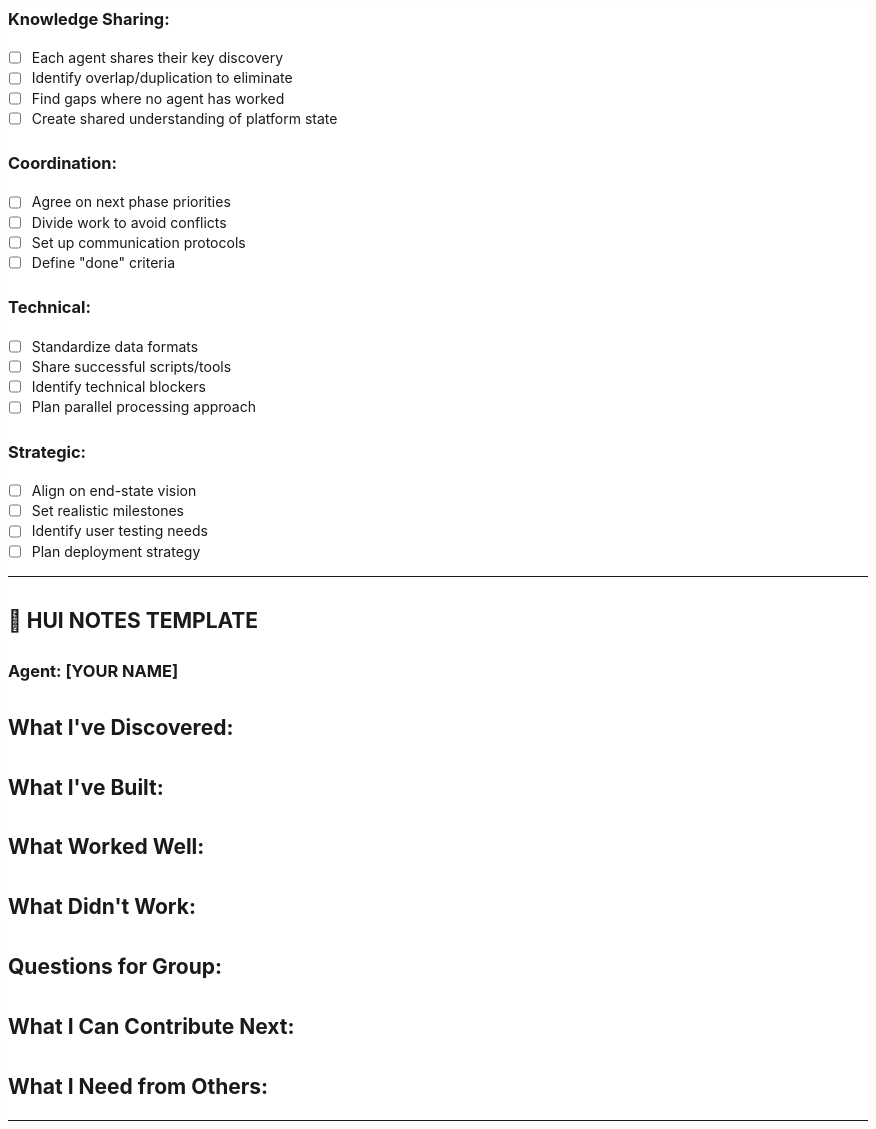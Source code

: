 ### Knowledge Sharing:
- [ ] Each agent shares their key discovery
- [ ] Identify overlap/duplication to eliminate
- [ ] Find gaps where no agent has worked
- [ ] Create shared understanding of platform state

### Coordination:
- [ ] Agree on next phase priorities
- [ ] Divide work to avoid conflicts
- [ ] Set up communication protocols
- [ ] Define "done" criteria

### Technical:
- [ ] Standardize data formats
- [ ] Share successful scripts/tools
- [ ] Identify technical blockers
- [ ] Plan parallel processing approach

### Strategic:
- [ ] Align on end-state vision
- [ ] Set realistic milestones
- [ ] Identify user testing needs
- [ ] Plan deployment strategy

---

## 📝 HUI NOTES TEMPLATE

### Agent: [YOUR NAME]

**What I've Discovered:**
- 

**What I've Built:**
- 

**What Worked Well:**
- 

**What Didn't Work:**
- 

**Questions for Group:**
- 

**What I Can Contribute Next:**
- 

**What I Need from Others:**
- 

---
